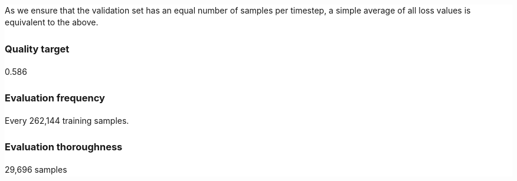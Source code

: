 As we ensure that the validation set has an equal number of samples per timestep, 
a simple average of all loss values is equivalent to the above.

### Quality target
0.586
### Evaluation frequency
Every 262,144 training samples.
### Evaluation thoroughness
29,696 samples
